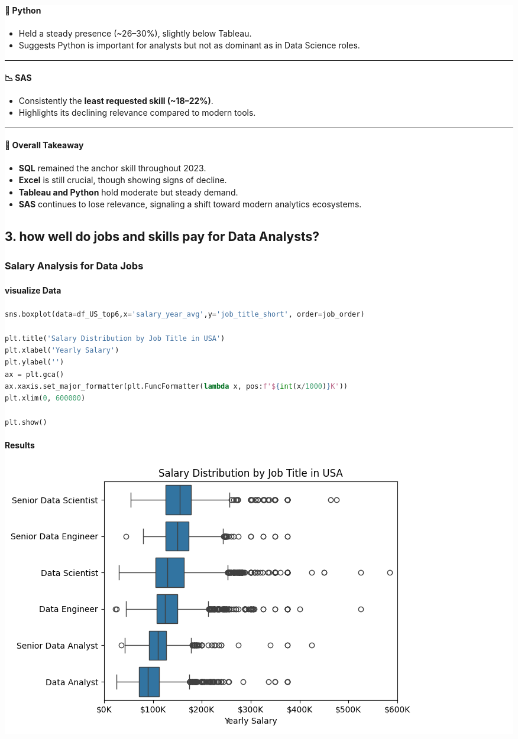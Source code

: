 
#### 🐍 Python
- Held a steady presence (~26–30%), slightly below Tableau.  
- Suggests Python is important for analysts but not as dominant as in Data Science roles.  

---

#### 📉 SAS
- Consistently the **least requested skill (~18–22%)**.  
- Highlights its declining relevance compared to modern tools.  

---

#### 📌 Overall Takeaway
- **SQL** remained the anchor skill throughout 2023.  
- **Excel** is still crucial, though showing signs of decline.  
- **Tableau and Python** hold moderate but steady demand.  
- **SAS** continues to lose relevance, signaling a shift toward modern analytics ecosystems.  


## 3. how well do jobs and skills pay for Data Analysts?

### Salary Analysis for Data Jobs

#### visualize Data 

```python
sns.boxplot(data=df_US_top6,x='salary_year_avg',y='job_title_short', order=job_order)

plt.title('Salary Distribution by Job Title in USA')
plt.xlabel('Yearly Salary')
plt.ylabel('')
ax = plt.gca()
ax.xaxis.set_major_formatter(plt.FuncFormatter(lambda x, pos:f'${int(x/1000)}K'))
plt.xlim(0, 600000)

plt.show()
```

#### Results 

![Salary Distributions of Data Jobs in Jobs in the US](project/images/salarry_boxplot.png)